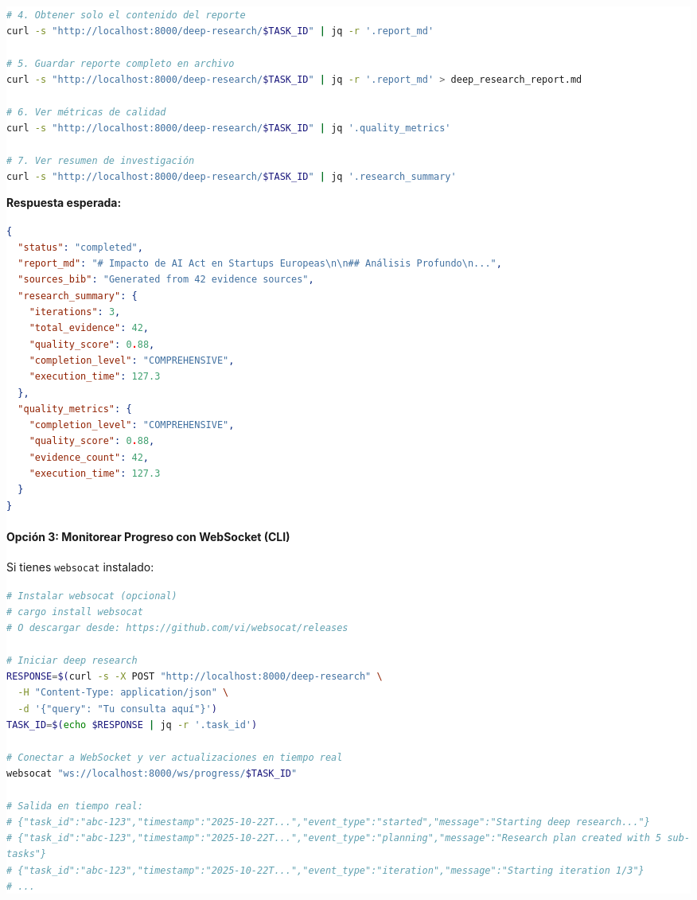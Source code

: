 ```bash
# 4. Obtener solo el contenido del reporte
curl -s "http://localhost:8000/deep-research/$TASK_ID" | jq -r '.report_md'

# 5. Guardar reporte completo en archivo
curl -s "http://localhost:8000/deep-research/$TASK_ID" | jq -r '.report_md' > deep_research_report.md

# 6. Ver métricas de calidad
curl -s "http://localhost:8000/deep-research/$TASK_ID" | jq '.quality_metrics'

# 7. Ver resumen de investigación
curl -s "http://localhost:8000/deep-research/$TASK_ID" | jq '.research_summary'
```

**Respuesta esperada:**
```json
{
  "status": "completed",
  "report_md": "# Impacto de AI Act en Startups Europeas\n\n## Análisis Profundo\n...",
  "sources_bib": "Generated from 42 evidence sources",
  "research_summary": {
    "iterations": 3,
    "total_evidence": 42,
    "quality_score": 0.88,
    "completion_level": "COMPREHENSIVE",
    "execution_time": 127.3
  },
  "quality_metrics": {
    "completion_level": "COMPREHENSIVE",
    "quality_score": 0.88,
    "evidence_count": 42,
    "execution_time": 127.3
  }
}
```

#### Opción 3: Monitorear Progreso con WebSocket (CLI)

Si tienes `websocat` instalado:

```bash
# Instalar websocat (opcional)
# cargo install websocat
# O descargar desde: https://github.com/vi/websocat/releases

# Iniciar deep research
RESPONSE=$(curl -s -X POST "http://localhost:8000/deep-research" \
  -H "Content-Type: application/json" \
  -d '{"query": "Tu consulta aquí"}')
TASK_ID=$(echo $RESPONSE | jq -r '.task_id')

# Conectar a WebSocket y ver actualizaciones en tiempo real
websocat "ws://localhost:8000/ws/progress/$TASK_ID"

# Salida en tiempo real:
# {"task_id":"abc-123","timestamp":"2025-10-22T...","event_type":"started","message":"Starting deep research..."}
# {"task_id":"abc-123","timestamp":"2025-10-22T...","event_type":"planning","message":"Research plan created with 5 sub-tasks"}
# {"task_id":"abc-123","timestamp":"2025-10-22T...","event_type":"iteration","message":"Starting iteration 1/3"}
# ...
```
